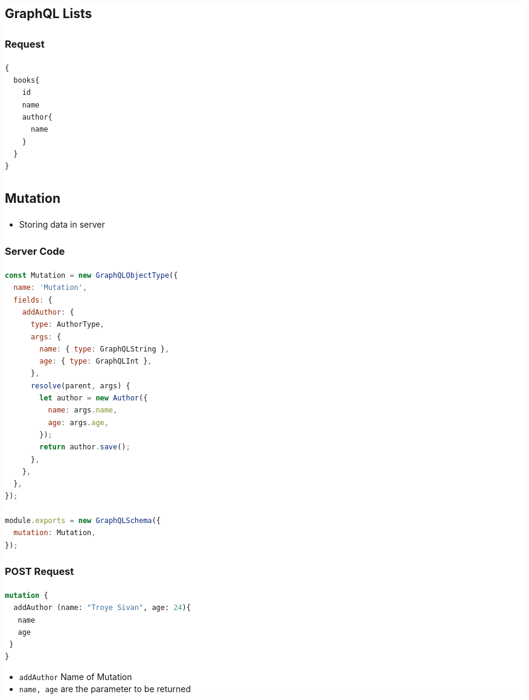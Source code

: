 ## GraphQL Lists
### Request
```graphql
{
  books{
    id
    name
    author{
      name
    }
  }
}
```

## Mutation
- Storing data in server
### Server Code
```js
const Mutation = new GraphQLObjectType({
  name: 'Mutation',
  fields: {
    addAuthor: {
      type: AuthorType,
      args: {
        name: { type: GraphQLString },
        age: { type: GraphQLInt },
      },
      resolve(parent, args) {
        let author = new Author({
          name: args.name,
          age: args.age,
        });
        return author.save();
      },
    },
  },
});

module.exports = new GraphQLSchema({
  mutation: Mutation,
});

```
### POST Request
```graphql
mutation {
  addAuthor (name: "Troye Sivan", age: 24){
   name
   age
 }
}
```
- `addAuthor` Name of Mutation
- `name, age` are the parameter to be returned
